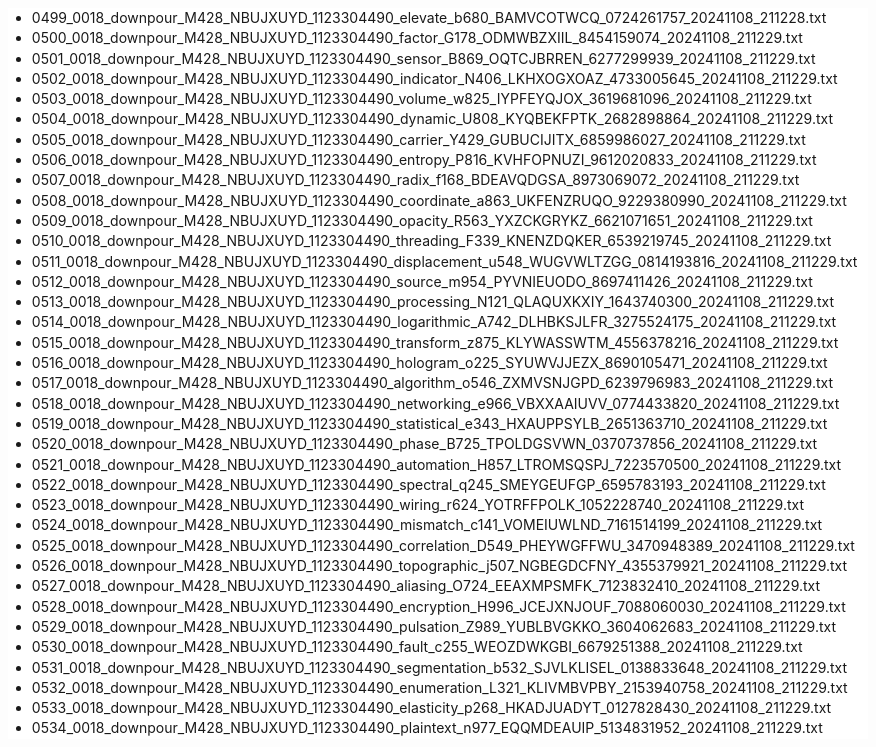 - 0499_0018_downpour_M428_NBUJXUYD_1123304490_elevate_b680_BAMVCOTWCQ_0724261757_20241108_211228.txt
- 0500_0018_downpour_M428_NBUJXUYD_1123304490_factor_G178_ODMWBZXIIL_8454159074_20241108_211229.txt
- 0501_0018_downpour_M428_NBUJXUYD_1123304490_sensor_B869_OQTCJBRREN_6277299939_20241108_211229.txt
- 0502_0018_downpour_M428_NBUJXUYD_1123304490_indicator_N406_LKHXOGXOAZ_4733005645_20241108_211229.txt
- 0503_0018_downpour_M428_NBUJXUYD_1123304490_volume_w825_IYPFEYQJOX_3619681096_20241108_211229.txt
- 0504_0018_downpour_M428_NBUJXUYD_1123304490_dynamic_U808_KYQBEKFPTK_2682898864_20241108_211229.txt
- 0505_0018_downpour_M428_NBUJXUYD_1123304490_carrier_Y429_GUBUCIJITX_6859986027_20241108_211229.txt
- 0506_0018_downpour_M428_NBUJXUYD_1123304490_entropy_P816_KVHFOPNUZI_9612020833_20241108_211229.txt
- 0507_0018_downpour_M428_NBUJXUYD_1123304490_radix_f168_BDEAVQDGSA_8973069072_20241108_211229.txt
- 0508_0018_downpour_M428_NBUJXUYD_1123304490_coordinate_a863_UKFENZRUQO_9229380990_20241108_211229.txt
- 0509_0018_downpour_M428_NBUJXUYD_1123304490_opacity_R563_YXZCKGRYKZ_6621071651_20241108_211229.txt
- 0510_0018_downpour_M428_NBUJXUYD_1123304490_threading_F339_KNENZDQKER_6539219745_20241108_211229.txt
- 0511_0018_downpour_M428_NBUJXUYD_1123304490_displacement_u548_WUGVWLTZGG_0814193816_20241108_211229.txt
- 0512_0018_downpour_M428_NBUJXUYD_1123304490_source_m954_PYVNIEUODO_8697411426_20241108_211229.txt
- 0513_0018_downpour_M428_NBUJXUYD_1123304490_processing_N121_QLAQUXKXIY_1643740300_20241108_211229.txt
- 0514_0018_downpour_M428_NBUJXUYD_1123304490_logarithmic_A742_DLHBKSJLFR_3275524175_20241108_211229.txt
- 0515_0018_downpour_M428_NBUJXUYD_1123304490_transform_z875_KLYWASSWTM_4556378216_20241108_211229.txt
- 0516_0018_downpour_M428_NBUJXUYD_1123304490_hologram_o225_SYUWVJJEZX_8690105471_20241108_211229.txt
- 0517_0018_downpour_M428_NBUJXUYD_1123304490_algorithm_o546_ZXMVSNJGPD_6239796983_20241108_211229.txt
- 0518_0018_downpour_M428_NBUJXUYD_1123304490_networking_e966_VBXXAAIUVV_0774433820_20241108_211229.txt
- 0519_0018_downpour_M428_NBUJXUYD_1123304490_statistical_e343_HXAUPPSYLB_2651363710_20241108_211229.txt
- 0520_0018_downpour_M428_NBUJXUYD_1123304490_phase_B725_TPOLDGSVWN_0370737856_20241108_211229.txt
- 0521_0018_downpour_M428_NBUJXUYD_1123304490_automation_H857_LTROMSQSPJ_7223570500_20241108_211229.txt
- 0522_0018_downpour_M428_NBUJXUYD_1123304490_spectral_q245_SMEYGEUFGP_6595783193_20241108_211229.txt
- 0523_0018_downpour_M428_NBUJXUYD_1123304490_wiring_r624_YOTRFFPOLK_1052228740_20241108_211229.txt
- 0524_0018_downpour_M428_NBUJXUYD_1123304490_mismatch_c141_VOMEIUWLND_7161514199_20241108_211229.txt
- 0525_0018_downpour_M428_NBUJXUYD_1123304490_correlation_D549_PHEYWGFFWU_3470948389_20241108_211229.txt
- 0526_0018_downpour_M428_NBUJXUYD_1123304490_topographic_j507_NGBEGDCFNY_4355379921_20241108_211229.txt
- 0527_0018_downpour_M428_NBUJXUYD_1123304490_aliasing_O724_EEAXMPSMFK_7123832410_20241108_211229.txt
- 0528_0018_downpour_M428_NBUJXUYD_1123304490_encryption_H996_JCEJXNJOUF_7088060030_20241108_211229.txt
- 0529_0018_downpour_M428_NBUJXUYD_1123304490_pulsation_Z989_YUBLBVGKKO_3604062683_20241108_211229.txt
- 0530_0018_downpour_M428_NBUJXUYD_1123304490_fault_c255_WEOZDWKGBI_6679251388_20241108_211229.txt
- 0531_0018_downpour_M428_NBUJXUYD_1123304490_segmentation_b532_SJVLKLISEL_0138833648_20241108_211229.txt
- 0532_0018_downpour_M428_NBUJXUYD_1123304490_enumeration_L321_KLIVMBVPBY_2153940758_20241108_211229.txt
- 0533_0018_downpour_M428_NBUJXUYD_1123304490_elasticity_p268_HKADJUADYT_0127828430_20241108_211229.txt
- 0534_0018_downpour_M428_NBUJXUYD_1123304490_plaintext_n977_EQQMDEAUIP_5134831952_20241108_211229.txt